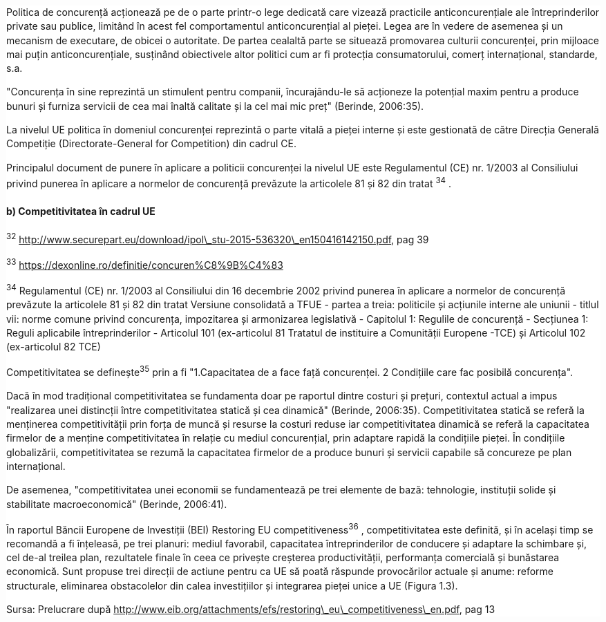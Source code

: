 Politica de concurență acționează pe de o parte printr-o lege dedicată care vizează practicile anticoncurențiale ale întreprinderilor private sau publice, limitând în acest fel comportamentul anticoncurențial al pieței. Legea are în vedere de asemenea și un mecanism de executare, de obicei o autoritate. De partea cealaltă parte se situează promovarea culturii concurenței, prin mijloace mai puțin anticoncurențiale, susținând obiectivele altor politici cum ar fi protecția consumatorului, comerț internațional, standarde, s.a.

"Concurența în sine reprezintă un stimulent pentru companii, încurajându-le să acționeze la potențial maxim pentru a produce bunuri și furniza servicii de cea mai înaltă calitate și la cel mai mic preț" (Berinde, 2006:35).

La nivelul UE politica în domeniul concurenței reprezintă o parte vitală a pieței interne și este gestionată de către Direcția Generală Competiție (Directorate-General for Competition) din cadrul CE.

Principalul document de punere în aplicare a politicii concurenței la nivelul UE este Regulamentul (CE) nr. 1/2003 al Consiliului privind punerea în aplicare a normelor de concurență prevăzute la articolele 81 și 82 din tratat <sup>34</sup> .

#### b) Competitivitatea în cadrul UE

<sup>32</sup> http://www.securepart.eu/download/ipol\_stu-2015-536320\_en150416142150.pdf, pag 39

<sup>33</sup> https://dexonline.ro/definitie/concuren%C8%9B%C4%83

<sup>34</sup> Regulamentul (CE) nr. 1/2003 al Consiliului din 16 decembrie 2002 privind punerea în aplicare a normelor de concurență prevăzute la articolele 81 și 82 din tratat Versiune consolidată a TFUE - partea a treia: politicile și acțiunile interne ale uniunii - titlul vii: norme comune privind concurența, impozitarea și armonizarea legislativă - Capitolul 1: Regulile de concurență - Secțiunea 1: Reguli aplicabile întreprinderilor - Articolul 101 (ex-articolul 81 Tratatul de instituire a Comunității Europene -TCE) și Articolul 102 (ex-articolul 82 TCE)

Competitivitatea se definește<sup>35</sup> prin a fi "1.Capacitatea de a face față concurenței. 2 Condițiile care fac posibilă concurența".

Dacă în mod tradițional competitivitatea se fundamenta doar pe raportul dintre costuri și prețuri, contextul actual a impus "realizarea unei distincții între competitivitatea statică și cea dinamică" (Berinde, 2006:35). Competitivitatea statică se referă la menținerea competitivității prin forța de muncă și resurse la costuri reduse iar competitivitatea dinamică se referă la capacitatea firmelor de a menține competitivitatea în relație cu mediul concurențial, prin adaptare rapidă la condițiile pieței. În condițiile globalizării, competitivitatea se rezumă la capacitatea firmelor de a produce bunuri și servicii capabile să concureze pe plan internațional.

De asemenea, "competitivitatea unei economii se fundamentează pe trei elemente de bază: tehnologie, instituții solide și stabilitate macroeconomică" (Berinde, 2006:41).

În raportul Băncii Europene de Investiții (BEI) Restoring EU competitiveness<sup>36</sup> , competitivitatea este definită, și în același timp se recomandă a fi înțeleasă, pe trei planuri: mediul favorabil, capacitatea întreprinderilor de conducere și adaptare la schimbare și, cel de-al treilea plan, rezultatele finale în ceea ce privește creșterea productivității, performanța comercială și bunăstarea economică. Sunt propuse trei direcții de actiune pentru ca UE să poată răspunde provocărilor actuale și anume: reforme structurale, eliminarea obstacolelor din calea investițiilor și integrarea pieței unice a UE (Figura 1.3).

Sursa: Prelucrare după http://www.eib.org/attachments/efs/restoring\_eu\_competitiveness\_en.pdf, pag 13
